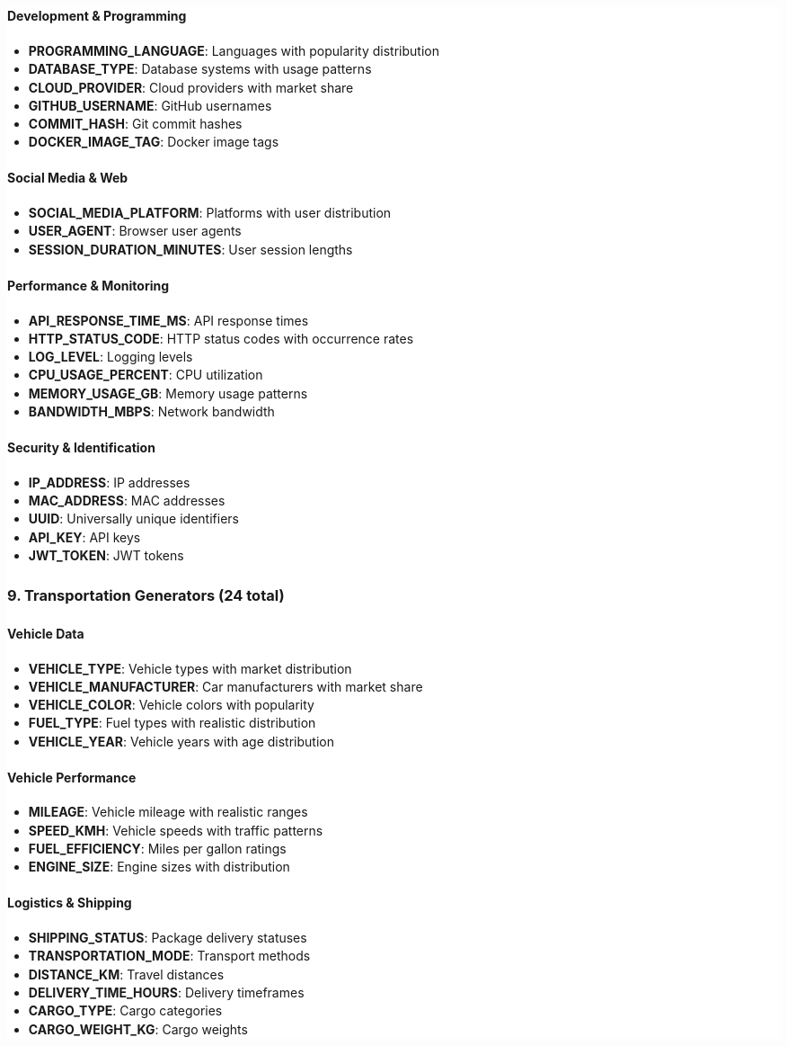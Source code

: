 #### Development & Programming
- **PROGRAMMING_LANGUAGE**: Languages with popularity distribution
- **DATABASE_TYPE**: Database systems with usage patterns
- **CLOUD_PROVIDER**: Cloud providers with market share
- **GITHUB_USERNAME**: GitHub usernames
- **COMMIT_HASH**: Git commit hashes
- **DOCKER_IMAGE_TAG**: Docker image tags

#### Social Media & Web
- **SOCIAL_MEDIA_PLATFORM**: Platforms with user distribution
- **USER_AGENT**: Browser user agents
- **SESSION_DURATION_MINUTES**: User session lengths

#### Performance & Monitoring
- **API_RESPONSE_TIME_MS**: API response times
- **HTTP_STATUS_CODE**: HTTP status codes with occurrence rates
- **LOG_LEVEL**: Logging levels
- **CPU_USAGE_PERCENT**: CPU utilization
- **MEMORY_USAGE_GB**: Memory usage patterns
- **BANDWIDTH_MBPS**: Network bandwidth

#### Security & Identification
- **IP_ADDRESS**: IP addresses
- **MAC_ADDRESS**: MAC addresses
- **UUID**: Universally unique identifiers
- **API_KEY**: API keys
- **JWT_TOKEN**: JWT tokens

### 9. Transportation Generators (24 total)

#### Vehicle Data
- **VEHICLE_TYPE**: Vehicle types with market distribution
- **VEHICLE_MANUFACTURER**: Car manufacturers with market share
- **VEHICLE_COLOR**: Vehicle colors with popularity
- **FUEL_TYPE**: Fuel types with realistic distribution
- **VEHICLE_YEAR**: Vehicle years with age distribution

#### Vehicle Performance
- **MILEAGE**: Vehicle mileage with realistic ranges
- **SPEED_KMH**: Vehicle speeds with traffic patterns
- **FUEL_EFFICIENCY**: Miles per gallon ratings
- **ENGINE_SIZE**: Engine sizes with distribution

#### Logistics & Shipping
- **SHIPPING_STATUS**: Package delivery statuses
- **TRANSPORTATION_MODE**: Transport methods
- **DISTANCE_KM**: Travel distances
- **DELIVERY_TIME_HOURS**: Delivery timeframes
- **CARGO_TYPE**: Cargo categories
- **CARGO_WEIGHT_KG**: Cargo weights
